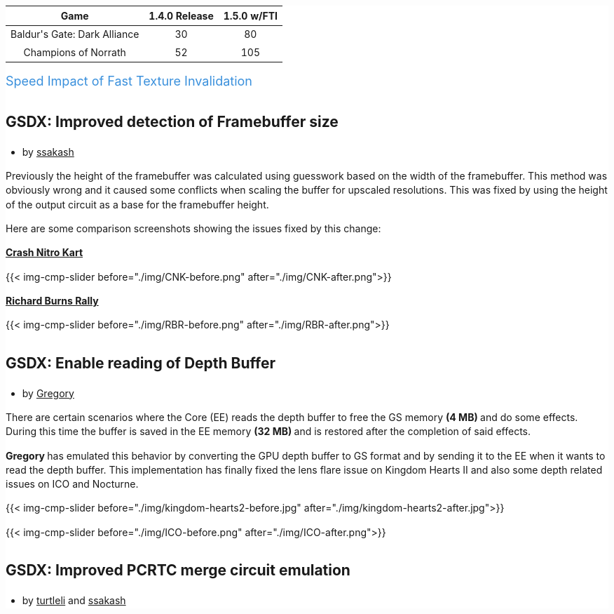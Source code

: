 |           **Game**           | **1.4.0 Release** | **1.5.0 w/FTI** |
|:----------------------------:|:-----------------:|:---------------:|
| Baldur's Gate: Dark Alliance |        30         |       80        |
|     Champions of Norrath     |        52         |       105       |

<span style="color: #3a90dc;"> <span style="font-size: large;"> Speed
Impact of Fast Texture Invalidation </span> </span>



## GSDX: Improved detection of Framebuffer size
- by [ssakash](https://github.com/ssakash)

Previously the height of the framebuffer was calculated using guesswork
based on the width of the framebuffer. This method was obviously wrong
and it caused some conflicts when scaling the buffer for upscaled
resolutions. This was fixed by using the height of the output circuit as
a base for the framebuffer height.

Here are some comparison screenshots showing the issues fixed by this
change:


<span style="font-weight: bold;"> <span
style="text-decoration: underline;"> Crash Nitro Kart </span> </span>

{{< img-cmp-slider before="./img/CNK-before.png" after="./img/CNK-after.png">}}

<span style="font-weight: bold;"> <span
style="text-decoration: underline;"> Richard Burns Rally </span>
</span>

{{< img-cmp-slider before="./img/RBR-before.png" after="./img/RBR-after.png">}}

## GSDX: Enable reading of Depth Buffer
- by [Gregory](https://github.com/gregory38)

There are certain scenarios where the Core (EE) reads the depth buffer
to free the GS memory <span style="font-weight: bold;"> (4 MB) </span>
and do some effects. During this time the buffer is saved in the EE
memory <span style="font-weight: bold;"> (32 MB) </span> and is restored
after the completion of said effects.

<span style="font-weight: bold;"> Gregory </span> has emulated this
behavior by converting the GPU depth buffer to GS format and by sending
it to the EE when it wants to read the depth buffer. This implementation
has finally fixed the lens flare issue on Kingdom Hearts II and also
some depth related issues on ICO and Nocturne.

{{< img-cmp-slider before="./img/kingdom-hearts2-before.jpg" after="./img/kingdom-hearts2-after.jpg">}}

{{< img-cmp-slider before="./img/ICO-before.png" after="./img/ICO-after.png">}}

## GSDX: Improved PCRTC merge circuit emulation
- by [turtleli](https://github.com/turtleli) and [ssakash](https://github.com/ssakash)
